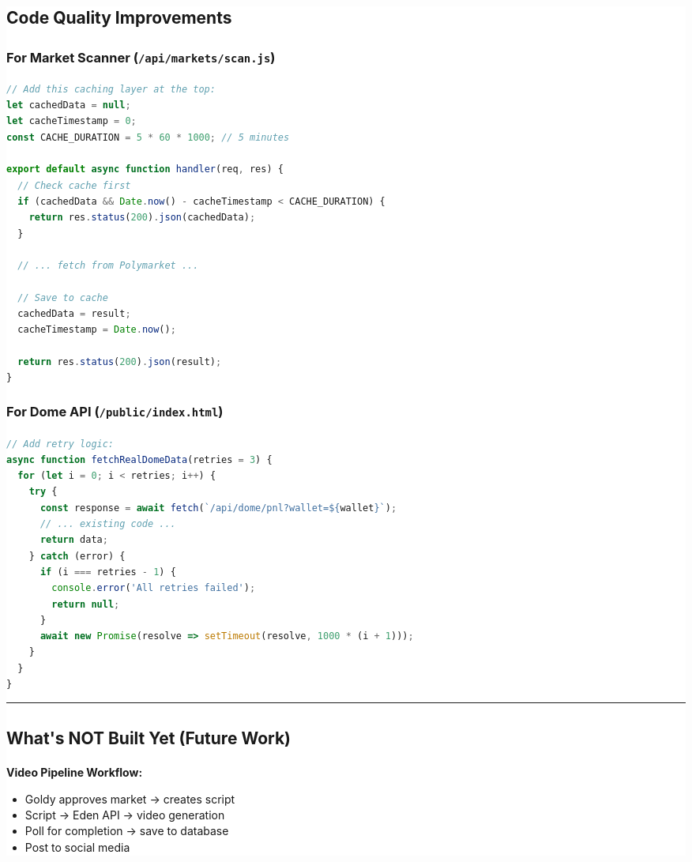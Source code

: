 
## Code Quality Improvements

### For Market Scanner (`/api/markets/scan.js`)
```javascript
// Add this caching layer at the top:
let cachedData = null;
let cacheTimestamp = 0;
const CACHE_DURATION = 5 * 60 * 1000; // 5 minutes

export default async function handler(req, res) {
  // Check cache first
  if (cachedData && Date.now() - cacheTimestamp < CACHE_DURATION) {
    return res.status(200).json(cachedData);
  }

  // ... fetch from Polymarket ...

  // Save to cache
  cachedData = result;
  cacheTimestamp = Date.now();

  return res.status(200).json(result);
}
```

### For Dome API (`/public/index.html`)
```javascript
// Add retry logic:
async function fetchRealDomeData(retries = 3) {
  for (let i = 0; i < retries; i++) {
    try {
      const response = await fetch(`/api/dome/pnl?wallet=${wallet}`);
      // ... existing code ...
      return data;
    } catch (error) {
      if (i === retries - 1) {
        console.error('All retries failed');
        return null;
      }
      await new Promise(resolve => setTimeout(resolve, 1000 * (i + 1)));
    }
  }
}
```

---

## What's NOT Built Yet (Future Work)

**Video Pipeline Workflow:**
- Goldy approves market → creates script
- Script → Eden API → video generation
- Poll for completion → save to database
- Post to social media
